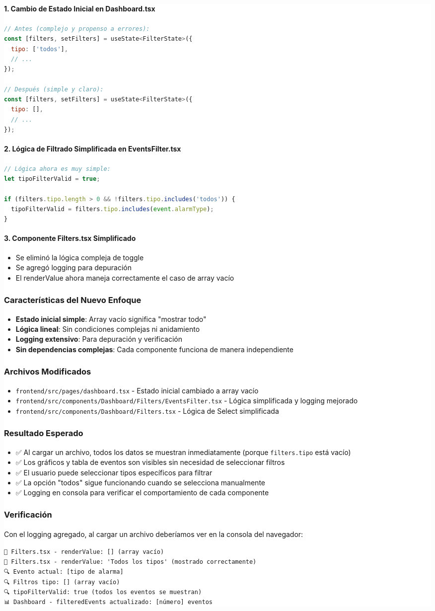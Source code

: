 #### 1. Cambio de Estado Inicial en Dashboard.tsx
```javascript
// Antes (complejo y propenso a errores):
const [filters, setFilters] = useState<FilterState>({
  tipo: ['todos'],
  // ...
});

// Después (simple y claro):
const [filters, setFilters] = useState<FilterState>({
  tipo: [],
  // ...
});
```

#### 2. Lógica de Filtrado Simplificada en EventsFilter.tsx
```javascript
// Lógica ahora es muy simple:
let tipoFilterValid = true;

if (filters.tipo.length > 0 && !filters.tipo.includes('todos')) {
  tipoFilterValid = filters.tipo.includes(event.alarmType);
}
```

#### 3. Componente Filters.tsx Simplificado
- Se eliminó la lógica compleja de toggle
- Se agregó logging para depuración
- El renderValue ahora maneja correctamente el caso de array vacío

### Características del Nuevo Enfoque
- **Estado inicial simple**: Array vacío significa "mostrar todo"
- **Lógica lineal**: Sin condiciones complejas ni anidamiento
- **Logging extensivo**: Para depuración y verificación
- **Sin dependencias complejas**: Cada componente funciona de manera independiente

### Archivos Modificados
- `frontend/src/pages/dashboard.tsx` - Estado inicial cambiado a array vacío
- `frontend/src/components/Dashboard/Filters/EventsFilter.tsx` - Lógica simplificada y logging mejorado
- `frontend/src/components/Dashboard/Filters.tsx` - Lógica de Select simplificada

### Resultado Esperado
- ✅ Al cargar un archivo, todos los datos se muestran inmediatamente (porque `filters.tipo` está vacío)
- ✅ Los gráficos y tabla de eventos son visibles sin necesidad de seleccionar filtros
- ✅ El usuario puede seleccionar tipos específicos para filtrar
- ✅ La opción "todos" sigue funcionando cuando se selecciona manualmente
- ✅ Logging en consola para verificar el comportamiento de cada componente

### Verificación
Con el logging agregado, al cargar un archivo deberíamos ver en la consola del navegador:
```
🔄 Filters.tsx - renderValue: [] (array vacío)
🔄 Filters.tsx - renderValue: 'Todos los tipos' (mostrado correctamente)
🔍 Evento actual: [tipo de alarma]
🔍 Filtros tipo: [] (array vacío)
🔍 tipoFilterValid: true (todos los eventos se muestran)
📊 Dashboard - filteredEvents actualizado: [número] eventos
```
